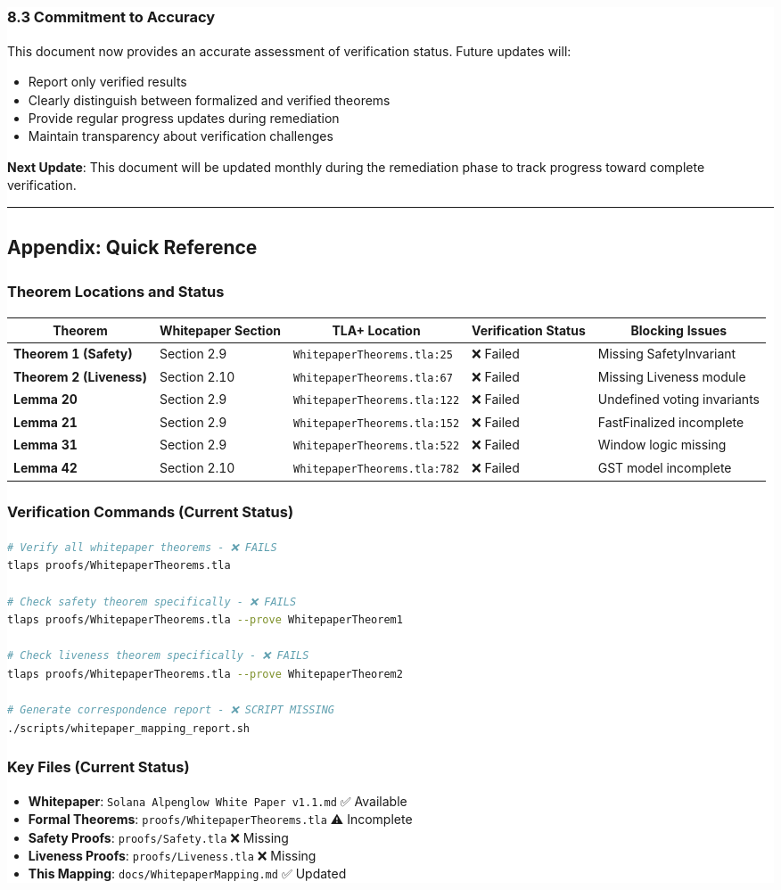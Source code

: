 ### 8.3 Commitment to Accuracy

This document now provides an accurate assessment of verification status. Future updates will:
- Report only verified results
- Clearly distinguish between formalized and verified theorems
- Provide regular progress updates during remediation
- Maintain transparency about verification challenges

**Next Update**: This document will be updated monthly during the remediation phase to track progress toward complete verification.

---

## Appendix: Quick Reference

### Theorem Locations and Status

| Theorem | Whitepaper Section | TLA+ Location | Verification Status | Blocking Issues |
|---------|-------------------|---------------|-------------------|-----------------|
| **Theorem 1 (Safety)** | Section 2.9 | `WhitepaperTheorems.tla:25` | ❌ Failed | Missing SafetyInvariant |
| **Theorem 2 (Liveness)** | Section 2.10 | `WhitepaperTheorems.tla:67` | ❌ Failed | Missing Liveness module |
| **Lemma 20** | Section 2.9 | `WhitepaperTheorems.tla:122` | ❌ Failed | Undefined voting invariants |
| **Lemma 21** | Section 2.9 | `WhitepaperTheorems.tla:152` | ❌ Failed | FastFinalized incomplete |
| **Lemma 31** | Section 2.9 | `WhitepaperTheorems.tla:522` | ❌ Failed | Window logic missing |
| **Lemma 42** | Section 2.10 | `WhitepaperTheorems.tla:782` | ❌ Failed | GST model incomplete |

### Verification Commands (Current Status)

```bash
# Verify all whitepaper theorems - ❌ FAILS
tlaps proofs/WhitepaperTheorems.tla

# Check safety theorem specifically - ❌ FAILS
tlaps proofs/WhitepaperTheorems.tla --prove WhitepaperTheorem1

# Check liveness theorem specifically - ❌ FAILS
tlaps proofs/WhitepaperTheorems.tla --prove WhitepaperTheorem2

# Generate correspondence report - ❌ SCRIPT MISSING
./scripts/whitepaper_mapping_report.sh
```

### Key Files (Current Status)

- **Whitepaper**: `Solana Alpenglow White Paper v1.1.md` ✅ Available
- **Formal Theorems**: `proofs/WhitepaperTheorems.tla` ⚠️ Incomplete
- **Safety Proofs**: `proofs/Safety.tla` ❌ Missing  
- **Liveness Proofs**: `proofs/Liveness.tla` ❌ Missing
- **This Mapping**: `docs/WhitepaperMapping.md` ✅ Updated
